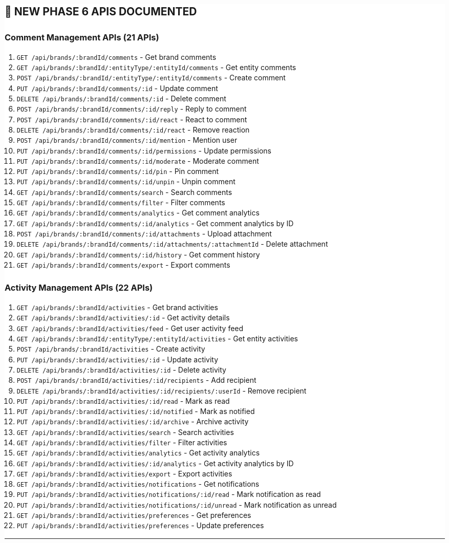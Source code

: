 
## 🔧 **NEW PHASE 6 APIS DOCUMENTED**

### **Comment Management APIs (21 APIs)**
1. `GET /api/brands/:brandId/comments` - Get brand comments
2. `GET /api/brands/:brandId/:entityType/:entityId/comments` - Get entity comments
3. `POST /api/brands/:brandId/:entityType/:entityId/comments` - Create comment
4. `PUT /api/brands/:brandId/comments/:id` - Update comment
5. `DELETE /api/brands/:brandId/comments/:id` - Delete comment
6. `POST /api/brands/:brandId/comments/:id/reply` - Reply to comment
7. `POST /api/brands/:brandId/comments/:id/react` - React to comment
8. `DELETE /api/brands/:brandId/comments/:id/react` - Remove reaction
9. `POST /api/brands/:brandId/comments/:id/mention` - Mention user
10. `PUT /api/brands/:brandId/comments/:id/permissions` - Update permissions
11. `PUT /api/brands/:brandId/comments/:id/moderate` - Moderate comment
12. `PUT /api/brands/:brandId/comments/:id/pin` - Pin comment
13. `PUT /api/brands/:brandId/comments/:id/unpin` - Unpin comment
14. `GET /api/brands/:brandId/comments/search` - Search comments
15. `GET /api/brands/:brandId/comments/filter` - Filter comments
16. `GET /api/brands/:brandId/comments/analytics` - Get comment analytics
17. `GET /api/brands/:brandId/comments/:id/analytics` - Get comment analytics by ID
18. `POST /api/brands/:brandId/comments/:id/attachments` - Upload attachment
19. `DELETE /api/brands/:brandId/comments/:id/attachments/:attachmentId` - Delete attachment
20. `GET /api/brands/:brandId/comments/:id/history` - Get comment history
21. `GET /api/brands/:brandId/comments/export` - Export comments

### **Activity Management APIs (22 APIs)**
1. `GET /api/brands/:brandId/activities` - Get brand activities
2. `GET /api/brands/:brandId/activities/:id` - Get activity details
3. `GET /api/brands/:brandId/activities/feed` - Get user activity feed
4. `GET /api/brands/:brandId/:entityType/:entityId/activities` - Get entity activities
5. `POST /api/brands/:brandId/activities` - Create activity
6. `PUT /api/brands/:brandId/activities/:id` - Update activity
7. `DELETE /api/brands/:brandId/activities/:id` - Delete activity
8. `POST /api/brands/:brandId/activities/:id/recipients` - Add recipient
9. `DELETE /api/brands/:brandId/activities/:id/recipients/:userId` - Remove recipient
10. `PUT /api/brands/:brandId/activities/:id/read` - Mark as read
11. `PUT /api/brands/:brandId/activities/:id/notified` - Mark as notified
12. `PUT /api/brands/:brandId/activities/:id/archive` - Archive activity
13. `GET /api/brands/:brandId/activities/search` - Search activities
14. `GET /api/brands/:brandId/activities/filter` - Filter activities
15. `GET /api/brands/:brandId/activities/analytics` - Get activity analytics
16. `GET /api/brands/:brandId/activities/:id/analytics` - Get activity analytics by ID
17. `GET /api/brands/:brandId/activities/export` - Export activities
18. `GET /api/brands/:brandId/activities/notifications` - Get notifications
19. `PUT /api/brands/:brandId/activities/notifications/:id/read` - Mark notification as read
20. `PUT /api/brands/:brandId/activities/notifications/:id/unread` - Mark notification as unread
21. `GET /api/brands/:brandId/activities/preferences` - Get preferences
22. `PUT /api/brands/:brandId/activities/preferences` - Update preferences

---